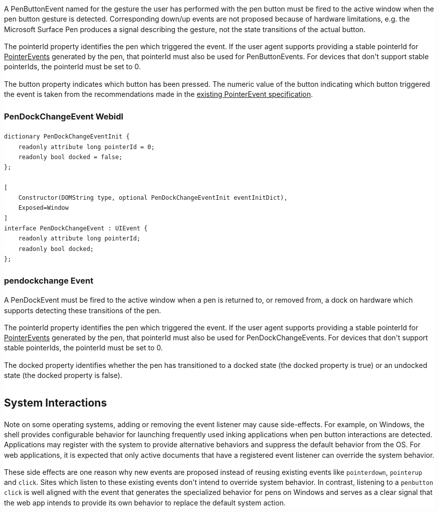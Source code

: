 A PenButtonEvent named for the gesture the user has performed with the pen button must be fired to the active window when the pen button gesture is detected. Corresponding down/up events are not proposed because of hardware limitations, e.g. the Microsoft Surface Pen produces a signal describing the gesture, not the state transitions of the actual button.  

The pointerId property identifies the pen which triggered the event.  If the user agent supports providing a stable pointerId for [PointerEvents](https://www.w3.org/TR/pointerevents2/#pointerevent-interface) generated by the pen, that pointerId must also be used for PenButtonEvents. For devices that don't support stable pointerIds, the pointerId must be set to 0.

The button property indicates which button has been pressed.  The numeric value of the button indicating which button triggered the event is taken from the recommendations made in the [existing PointerEvent specification](https://www.w3.org/TR/pointerevents2/#button-states).

### PenDockChangeEvent Webidl
```
dictionary PenDockChangeEventInit {
    readonly attribute long pointerId = 0;
    readonly bool docked = false;
};

[
    Constructor(DOMString type, optional PenDockChangeEventInit eventInitDict),
    Exposed=Window
]
interface PenDockChangeEvent : UIEvent {
    readonly attribute long pointerId;
    readonly bool docked;
};
 ```

### pendockchange Event
A PenDockEvent must be fired to the active window when a pen is returned to, or removed from, a dock on hardware which supports detecting these transitions of the pen.

The pointerId property identifies the pen which triggered the event.  If the user agent supports providing a stable pointerId for [PointerEvents](https://www.w3.org/TR/pointerevents2/#pointerevent-interface) generated by the pen, that pointerId must also be used for PenDockChangeEvents. For devices that don't support stable pointerIds, the pointerId must be set to 0.

The docked property identifies whether the pen has transitioned to a docked state (the docked property is true) or an undocked state (the docked property is false).

## System Interactions
Note on some operating systems, adding or removing the event listener may cause side-effects.  For example, on Windows, the shell provides configurable behavior for launching frequently used inking applications when pen button interactions are detected. Applications may register with the system to provide alternative behaviors and suppress the default behavior from the OS.  For web applications, it is expected that only active documents that have a registered event listener can override the system behavior.

These side effects are one reason why new events are proposed instead of reusing existing events like `pointerdown`, `pointerup` and `click`.  Sites which listen to these existing events don't intend to override system behavior.  In contrast, listening to a `penbuttonclick` is well aligned with the event that generates the specialized behavior for pens on Windows and serves as a clear signal that the web app intends to provide its own behavior to replace the default system action.
